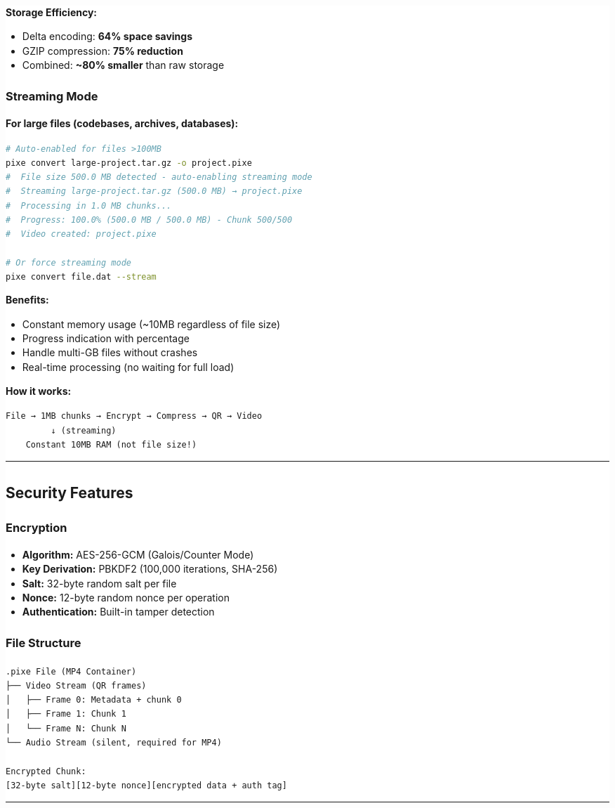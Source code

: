 **Storage Efficiency:**
- Delta encoding: **64% space savings**
- GZIP compression: **75% reduction**
- Combined: **~80% smaller** than raw storage

### Streaming Mode

**For large files (codebases, archives, databases):**

```bash
# Auto-enabled for files >100MB
pixe convert large-project.tar.gz -o project.pixe
#  File size 500.0 MB detected - auto-enabling streaming mode
#  Streaming large-project.tar.gz (500.0 MB) → project.pixe
#  Processing in 1.0 MB chunks...
#  Progress: 100.0% (500.0 MB / 500.0 MB) - Chunk 500/500
#  Video created: project.pixe

# Or force streaming mode
pixe convert file.dat --stream
```

**Benefits:**
-  Constant memory usage (~10MB regardless of file size)
-  Progress indication with percentage
-  Handle multi-GB files without crashes
-  Real-time processing (no waiting for full load)

**How it works:**
```
File → 1MB chunks → Encrypt → Compress → QR → Video
         ↓ (streaming)
    Constant 10MB RAM (not file size!)
```

---

##  Security Features

### Encryption
- **Algorithm:** AES-256-GCM (Galois/Counter Mode)
- **Key Derivation:** PBKDF2 (100,000 iterations, SHA-256)
- **Salt:** 32-byte random salt per file
- **Nonce:** 12-byte random nonce per operation
- **Authentication:** Built-in tamper detection

### File Structure
```
.pixe File (MP4 Container)
├── Video Stream (QR frames)
│   ├── Frame 0: Metadata + chunk 0
│   ├── Frame 1: Chunk 1
│   └── Frame N: Chunk N
└── Audio Stream (silent, required for MP4)

Encrypted Chunk:
[32-byte salt][12-byte nonce][encrypted data + auth tag]
```

---